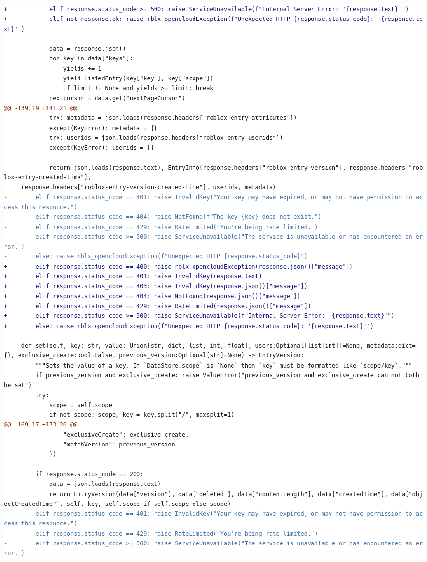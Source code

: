 ```diff
+            elif response.status_code >= 500: raise ServiceUnavailable(f"Internal Server Error: '{response.text}'")
+            elif not response.ok: raise rblx_opencloudException(f"Unexpected HTTP {response.status_code}: '{response.text}'")
             
             data = response.json()
             for key in data["keys"]:
                 yields += 1
                 yield ListedEntry(key["key"], key["scope"])
                 if limit != None and yields >= limit: break
             nextcursor = data.get("nextPageCursor")
@@ -139,19 +141,21 @@
             try: metadata = json.loads(response.headers["roblox-entry-attributes"])
             except(KeyError): metadata = {}
             try: userids = json.loads(response.headers["roblox-entry-userids"])
             except(KeyError): userids = []
             
             return json.loads(response.text), EntryInfo(response.headers["roblox-entry-version"], response.headers["roblox-entry-created-time"],
     response.headers["roblox-entry-version-created-time"], userids, metadata)
-        elif response.status_code == 401: raise InvalidKey("Your key may have expired, or may not have permission to access this resource.")
-        elif response.status_code == 404: raise NotFound(f"The key {key} does not exist.")
-        elif response.status_code == 429: raise RateLimited("You're being rate limited.")
-        elif response.status_code >= 500: raise ServiceUnavailable("The service is unavailable or has encountered an error.")
-        else: raise rblx_opencloudException(f"Unexpected HTTP {response.status_code}")
+        elif response.status_code == 400: raise rblx_opencloudException(response.json()["message"])
+        elif response.status_code == 401: raise InvalidKey(response.text)
+        elif response.status_code == 403: raise InvalidKey(response.json()["message"])
+        elif response.status_code == 404: raise NotFound(response.json()["message"])
+        elif response.status_code == 429: raise RateLimited(response.json()["message"])
+        elif response.status_code >= 500: raise ServiceUnavailable(f"Internal Server Error: '{response.text}'")
+        else: raise rblx_opencloudException(f"Unexpected HTTP {response.status_code}: '{response.text}'")
 
     def set(self, key: str, value: Union[str, dict, list, int, float], users:Optional[list[int]]=None, metadata:dict={}, exclusive_create:bool=False, previous_version:Optional[str]=None) -> EntryVersion:
         """Sets the value of a key. If `DataStore.scope` is `None` then `key` must be formatted like `scope/key`."""
         if previous_version and exclusive_create: raise ValueError("previous_version and exclusive_create can not both be set")
         try:
             scope = self.scope
             if not scope: scope, key = key.split("/", maxsplit=1)
@@ -169,17 +173,20 @@
                 "exclusiveCreate": exclusive_create,
                 "matchVersion": previous_version
             })
         
         if response.status_code == 200:
             data = json.loads(response.text)
             return EntryVersion(data["version"], data["deleted"], data["contentLength"], data["createdTime"], data["objectCreatedTime"], self, key, self.scope if self.scope else scope)
-        elif response.status_code == 401: raise InvalidKey("Your key may have expired, or may not have permission to access this resource.")
-        elif response.status_code == 429: raise RateLimited("You're being rate limited.")
-        elif response.status_code >= 500: raise ServiceUnavailable("The service is unavailable or has encountered an error.")
```